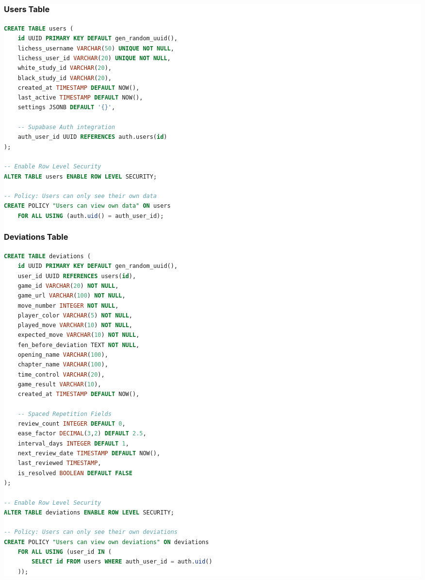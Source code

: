 ### Users Table
```sql
CREATE TABLE users (
    id UUID PRIMARY KEY DEFAULT gen_random_uuid(),
    lichess_username VARCHAR(50) UNIQUE NOT NULL,
    lichess_user_id VARCHAR(20) UNIQUE NOT NULL,
    white_study_id VARCHAR(20),
    black_study_id VARCHAR(20),
    created_at TIMESTAMP DEFAULT NOW(),
    last_active TIMESTAMP DEFAULT NOW(),
    settings JSONB DEFAULT '{}',
    
    -- Supabase Auth integration
    auth_user_id UUID REFERENCES auth.users(id)
);

-- Enable Row Level Security
ALTER TABLE users ENABLE ROW LEVEL SECURITY;

-- Policy: Users can only see their own data
CREATE POLICY "Users can view own data" ON users
    FOR ALL USING (auth.uid() = auth_user_id);
```

### Deviations Table
```sql
CREATE TABLE deviations (
    id UUID PRIMARY KEY DEFAULT gen_random_uuid(),
    user_id UUID REFERENCES users(id),
    game_id VARCHAR(20) NOT NULL,
    game_url VARCHAR(100) NOT NULL,
    move_number INTEGER NOT NULL,
    player_color VARCHAR(5) NOT NULL,
    played_move VARCHAR(10) NOT NULL,
    expected_move VARCHAR(10) NOT NULL,
    fen_before_deviation TEXT NOT NULL,
    opening_name VARCHAR(100),
    chapter_name VARCHAR(100),
    time_control VARCHAR(20),
    game_result VARCHAR(10),
    created_at TIMESTAMP DEFAULT NOW(),
    
    -- Spaced Repetition Fields
    review_count INTEGER DEFAULT 0,
    ease_factor DECIMAL(3,2) DEFAULT 2.5,
    interval_days INTEGER DEFAULT 1,
    next_review_date TIMESTAMP DEFAULT NOW(),
    last_reviewed TIMESTAMP,
    is_resolved BOOLEAN DEFAULT FALSE
);

-- Enable Row Level Security
ALTER TABLE deviations ENABLE ROW LEVEL SECURITY;

-- Policy: Users can only see their own deviations
CREATE POLICY "Users can view own deviations" ON deviations
    FOR ALL USING (user_id IN (
        SELECT id FROM users WHERE auth_user_id = auth.uid()
    ));
```
